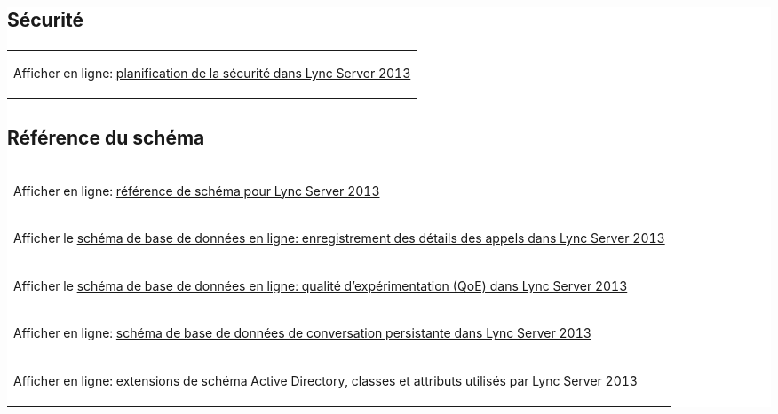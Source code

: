 ## <a name="security"></a>Sécurité


<table>
<colgroup>
<col style="width: 100%" />
</colgroup>
<tbody>
<tr class="odd">
<td><p>Afficher en ligne: <a href="lync-server-2013-planning-for-security.md">planification de la sécurité dans Lync Server 2013</a></p></td>
</tr>
</tbody>
</table>


</div>

<div>

## <a name="schema-reference"></a>Référence du schéma


<table>
<colgroup>
<col style="width: 100%" />
</colgroup>
<tbody>
<tr class="odd">
<td><p>Afficher en ligne: <a href="lync-server-2013-schema-reference.md">référence de schéma pour Lync Server 2013</a></p></td>
</tr>
<tr class="even">
<td><p>Afficher le <a href="lync-server-2013-call-detail-recording-cdr-database-schema.md">schéma de base de données en ligne: enregistrement des détails des appels dans Lync Server 2013</a></p></td>
</tr>
<tr class="odd">
<td><p>Afficher le <a href="lync-server-2013-quality-of-experience-qoe-database-schema.md">schéma de base de données en ligne: qualité d’expérimentation (QoE) dans Lync Server 2013</a></p></td>
</tr>
<tr class="even">
<td><p>Afficher en ligne: <a href="lync-server-2013-persistent-chat-database-schema.md">schéma de base de données de conversation persistante dans Lync Server 2013</a></p></td>
</tr>
<tr class="odd">
<td><p>Afficher en ligne: <a href="lync-server-2013-active-directory-schema-extensions-classes-and-attributes-used-by-lync-server.md">extensions de schéma Active Directory, classes et attributs utilisés par Lync Server 2013</a></p></td>
</tr>
</tbody>
</table>

